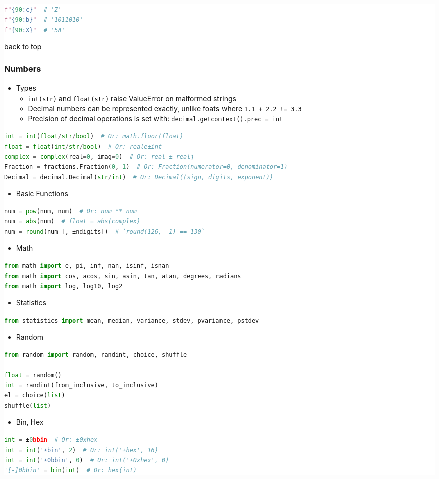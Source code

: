 ```python
f"{90:c}"  # 'Z'
f"{90:b}"  # '1011010'
f"{90:X}"  # '5A'
```

[back to top](#table-of-contents)

### Numbers

- Types
  - `int(str)` and `float(str)` raise ValueError on malformed strings
  - Decimal numbers can be represented exactly, unlike foats where `1.1 + 2.2 != 3.3`
  - Precision of decimal operations is set with: `decimal.getcontext().prec = int`

```python
int = int(float/str/bool)  # Or: math.floor(float)
float = float(int/str/bool)  # Or: reale±int
complex = complex(real=0, imag=0)  # Or: real ± realj
Fraction = fractions.Fraction(0, 1)  # Or: Fraction(numerator=0, denominator=1)
Decimal = decimal.Decimal(str/int)  # Or: Decimal((sign, digits, exponent))
```

- Basic Functions

```python
num = pow(num, num)  # Or: num ** num
num = abs(num)  # float = abs(complex)
num = round(num [, ±ndigits])  # `round(126, -1) == 130`
```

- Math

```python
from math import e, pi, inf, nan, isinf, isnan
from math import cos, acos, sin, asin, tan, atan, degrees, radians
from math import log, log10, log2
```

- Statistics

```python
from statistics import mean, median, variance, stdev, pvariance, pstdev
```

- Random

```python
from random import random, randint, choice, shuffle

float = random()
int = randint(from_inclusive, to_inclusive)
el = choice(list)
shuffle(list)
```

- Bin, Hex

```python
int = ±0bbin  # Or: ±0xhex
int = int('±bin', 2)  # Or: int('±hex', 16)
int = int('±0bbin', 0)  # Or: int('±0xhex', 0)
'[-]0bbin' = bin(int)  # Or: hex(int)
```
